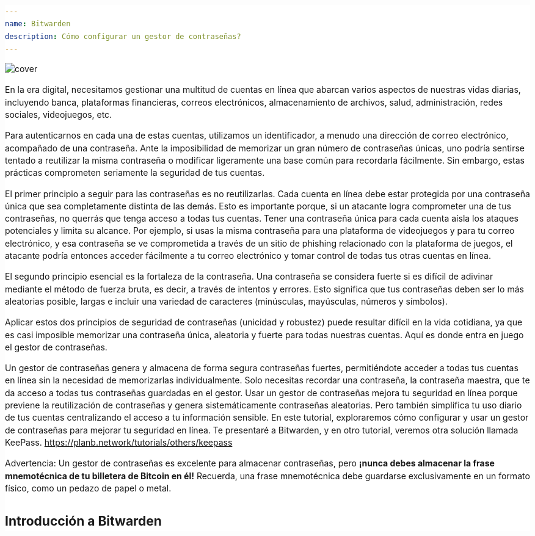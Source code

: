 ```yaml
---
name: Bitwarden
description: Cómo configurar un gestor de contraseñas?
---
```

![cover](assets/cover.webp)

En la era digital, necesitamos gestionar una multitud de cuentas en línea que abarcan varios aspectos de nuestras vidas diarias, incluyendo banca, plataformas financieras, correos electrónicos, almacenamiento de archivos, salud, administración, redes sociales, videojuegos, etc.

Para autenticarnos en cada una de estas cuentas, utilizamos un identificador, a menudo una dirección de correo electrónico, acompañado de una contraseña. Ante la imposibilidad de memorizar un gran número de contraseñas únicas, uno podría sentirse tentado a reutilizar la misma contraseña o modificar ligeramente una base común para recordarla fácilmente. Sin embargo, estas prácticas comprometen seriamente la seguridad de tus cuentas.

El primer principio a seguir para las contraseñas es no reutilizarlas. Cada cuenta en línea debe estar protegida por una contraseña única que sea completamente distinta de las demás. Esto es importante porque, si un atacante logra comprometer una de tus contraseñas, no querrás que tenga acceso a todas tus cuentas. Tener una contraseña única para cada cuenta aísla los ataques potenciales y limita su alcance. Por ejemplo, si usas la misma contraseña para una plataforma de videojuegos y para tu correo electrónico, y esa contraseña se ve comprometida a través de un sitio de phishing relacionado con la plataforma de juegos, el atacante podría entonces acceder fácilmente a tu correo electrónico y tomar control de todas tus otras cuentas en línea.

El segundo principio esencial es la fortaleza de la contraseña. Una contraseña se considera fuerte si es difícil de adivinar mediante el método de fuerza bruta, es decir, a través de intentos y errores. Esto significa que tus contraseñas deben ser lo más aleatorias posible, largas e incluir una variedad de caracteres (minúsculas, mayúsculas, números y símbolos).

Aplicar estos dos principios de seguridad de contraseñas (unicidad y robustez) puede resultar difícil en la vida cotidiana, ya que es casi imposible memorizar una contraseña única, aleatoria y fuerte para todas nuestras cuentas. Aquí es donde entra en juego el gestor de contraseñas.

Un gestor de contraseñas genera y almacena de forma segura contraseñas fuertes, permitiéndote acceder a todas tus cuentas en línea sin la necesidad de memorizarlas individualmente. Solo necesitas recordar una contraseña, la contraseña maestra, que te da acceso a todas tus contraseñas guardadas en el gestor. Usar un gestor de contraseñas mejora tu seguridad en línea porque previene la reutilización de contraseñas y genera sistemáticamente contraseñas aleatorias. Pero también simplifica tu uso diario de tus cuentas centralizando el acceso a tu información sensible.
En este tutorial, exploraremos cómo configurar y usar un gestor de contraseñas para mejorar tu seguridad en línea. Te presentaré a Bitwarden, y en otro tutorial, veremos otra solución llamada KeePass.
https://planb.network/tutorials/others/keepass

Advertencia: Un gestor de contraseñas es excelente para almacenar contraseñas, pero **¡nunca debes almacenar la frase mnemotécnica de tu billetera de Bitcoin en él!** Recuerda, una frase mnemotécnica debe guardarse exclusivamente en un formato físico, como un pedazo de papel o metal.

## Introducción a Bitwarden
